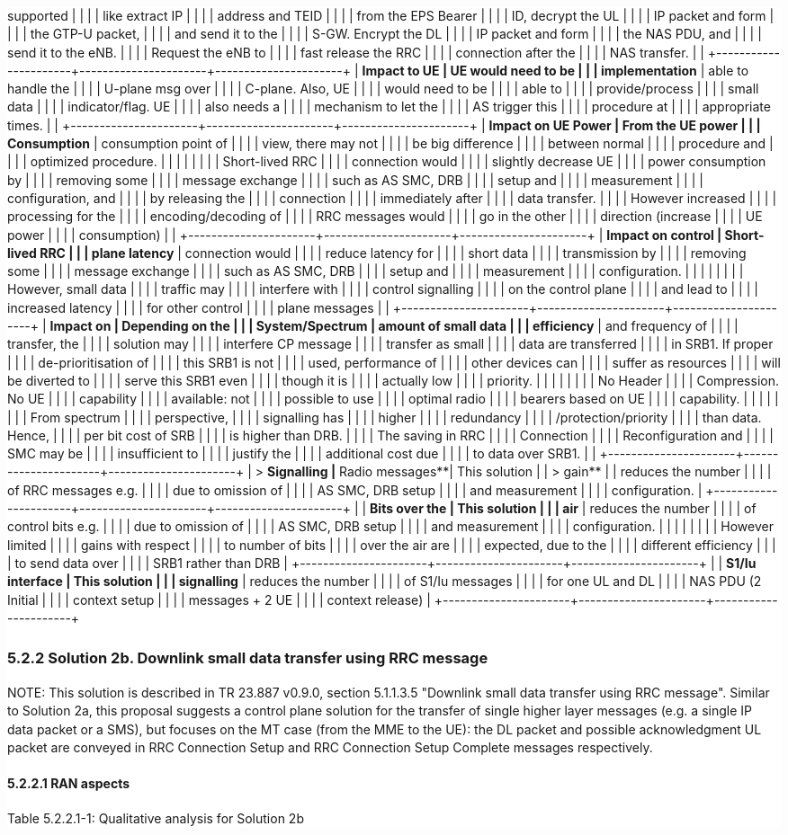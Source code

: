 supported | | | | like extract IP | | | | address and TEID | | | | from the EPS Bearer | | | | ID, decrypt the UL | | | | IP packet and form | | | | the GTP-U packet, | | | | and send it to the | | | | S-GW. Encrypt the DL | | | | IP packet and form | | | | the NAS PDU, and | | | | send it to the eNB. | | | | Request the eNB to | | | | fast release the RRC | | | | connection after the | | | | NAS transfer. | | +----------------------+----------------------+----------------------+ | **Impact to UE | UE would need to be | | | implementation** | able to handle the | | | | U-plane msg over | | | | C-plane. Also, UE | | | | would need to be | | | | able to | | | | provide/process | | | | small data | | | | indicator/flag. UE | | | | also needs a | | | | mechanism to let the | | | | AS trigger this | | | | procedure at | | | | appropriate times. | | +----------------------+----------------------+----------------------+ | **Impact on UE Power | From the UE power | | | Consumption** | consumption point of | | | | view, there may not | | | | be big difference | | | | between normal | | | | procedure and | | | | optimized procedure. | | | | | | | | Short-lived RRC | | | | connection would | | | | slightly decrease UE | | | | power consumption by | | | | removing some | | | | message exchange | | | | such as AS SMC, DRB | | | | setup and | | | | measurement | | | | configuration, and | | | | by releasing the | | | | connection | | | | immediately after | | | | data transfer. | | | | However increased | | | | processing for the | | | | encoding/decoding of | | | | RRC messages would | | | | go in the other | | | | direction (increase | | | | UE power | | | | consumption) | | +----------------------+----------------------+----------------------+ | **Impact on control | Short-lived RRC | | | plane latency** | connection would | | | | reduce latency for | | | | short data | | | | transmission by | | | | removing some | | | | message exchange | | | | such as AS SMC, DRB | | | | setup and | | | | measurement | | | | configuration. | | | | | | | | However, small data | | | | traffic may | | | | interfere with | | | | control signalling | | | | on the control plane | | | | and lead to | | | | increased latency | | | | for other control | | | | plane messages | | +----------------------+----------------------+----------------------+ | **Impact on | Depending on the | | | System/Spectrum | amount of small data | | | efficiency** | and frequency of | | | | transfer, the | | | | solution may | | | | interfere CP message | | | | transfer as small | | | | data are transferred | | | | in SRB1. If proper | | | | de-prioritisation of | | | | this SRB1 is not | | | | used, performance of | | | | other devices can | | | | suffer as resources | | | | will be diverted to | | | | serve this SRB1 even | | | | though it is | | | | actually low | | | | priority. | | | | | | | | No Header | | | | Compression. No UE | | | | capability | | | | available: not | | | | possible to use | | | | optimal radio | | | | bearers based on UE | | | | capability. | | | | | | | | From spectrum | | | | perspective, | | | | signalling has | | | | higher | | | | redundancy | | | | /protection/priority | | | | than data. Hence, | | | | per bit cost of SRB | | | | is higher than DRB. | | | | The saving in RRC | | | | Connection | | | | Reconfiguration and | | | | SMC may be | | | | insufficient to | | | | justify the | | | | additional cost due | | | | to data over SRB1. | | +----------------------+----------------------+----------------------+ | > **Signalling |** Radio messages**| This solution | | > gain** | | reduces the number | | | | of RRC messages e.g. | | | | due to omission of | | | | AS SMC, DRB setup | | | | and measurement | | | | configuration. | +----------------------+----------------------+----------------------+ | | **Bits over the | This solution | | | air** | reduces the number | | | | of control bits e.g. | | | | due to omission of | | | | AS SMC, DRB setup | | | | and measurement | | | | configuration. | | | | | | | | However limited | | | | gains with respect | | | | to number of bits | | | | over the air are | | | | expected, due to the | | | | different efficiency | | | | to send data over | | | | SRB1 rather than DRB | +----------------------+----------------------+----------------------+ | | **S1/Iu interface | This solution | | | signalling** | reduces the number | | | | of S1/Iu messages | | | | for one UL and DL | | | | NAS PDU (2 Initial | | | | context setup | | | | messages + 2 UE | | | | context release) | +----------------------+----------------------+----------------------+
### 5.2.2 Solution 2b. Downlink small data transfer using RRC message
NOTE: This solution is described in TR 23.887 v0.9.0, section 5.1.1.3.5
\"Downlink small data transfer using RRC message\".
Similar to Solution 2a, this proposal suggests a control plane solution for
the transfer of single higher layer messages (e.g. a single IP data packet or
a SMS), but focuses on the MT case (from the MME to the UE): the DL packet and
possible acknowledgment UL packet are conveyed in RRC Connection Setup and RRC
Connection Setup Complete messages respectively.
#### 5.2.2.1 RAN aspects
Table 5.2.2.1-1: Qualitative analysis for Solution 2b